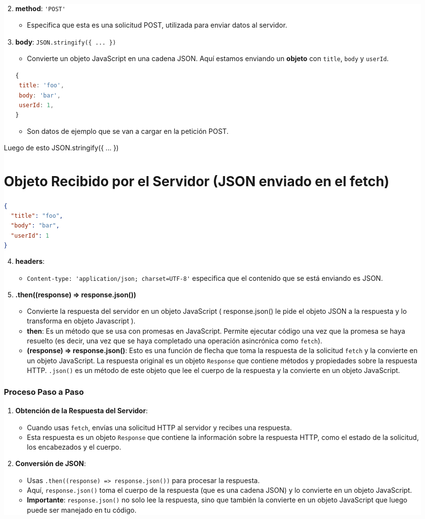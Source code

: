 2. **method**: `'POST'`
   - Especifica que esta es una solicitud POST, utilizada para enviar datos al servidor.

3. **body**: `JSON.stringify({ ... })`
   - Convierte un objeto JavaScript en una cadena JSON. Aquí estamos enviando un **objeto** con `title`, `body` y `userId`.
   ```javascript
   { 
    title: 'foo',
    body: 'bar',
    userId: 1,
   }
   ```
   - Son datos de ejemplo que se van a cargar en la petición POST.

Luego de esto JSON.stringify({ ... })

# Objeto Recibido por el Servidor (JSON enviado en el fetch)
```json
{
  "title": "foo",
  "body": "bar",
  "userId": 1
}
```

4. **headers**:
   - `Content-type: 'application/json; charset=UTF-8'` especifica que el contenido que se está enviando es JSON.

5. **.then((response) => response.json())**   
   - Convierte la respuesta del servidor en un objeto JavaScript ( response.json() le pide el objeto JSON a la respuesta y lo transforma en objeto Javascript ).
   - **then**: Es un método que se usa con promesas en JavaScript. Permite ejecutar código una vez que la promesa se haya resuelto (es decir, una vez que se haya completado una operación asincrónica como `fetch`).
   - **(response) => response.json()**: Esto es una función de flecha que toma la respuesta de la solicitud `fetch` y la convierte en un objeto JavaScript. La respuesta original es un objeto `Response` que contiene métodos y propiedades sobre la respuesta HTTP. `.json()` es un método de este objeto que lee el cuerpo de la respuesta y la convierte en un objeto JavaScript.


### Proceso Paso a Paso

1. **Obtención de la Respuesta del Servidor**:
    - Cuando usas `fetch`, envías una solicitud HTTP al servidor y recibes una respuesta.
    - Esta respuesta es un objeto `Response` que contiene la información sobre la respuesta HTTP, como el estado de la solicitud, los encabezados y el cuerpo.

2. **Conversión de JSON**:
    - Usas `.then((response) => response.json())` para procesar la respuesta.
    - Aquí, `response.json()` toma el cuerpo de la respuesta (que es una cadena JSON) y lo convierte en un objeto JavaScript.
    - **Importante**: `response.json()` no solo lee la respuesta, sino que también la convierte en un objeto JavaScript que luego puede ser manejado en tu código.
